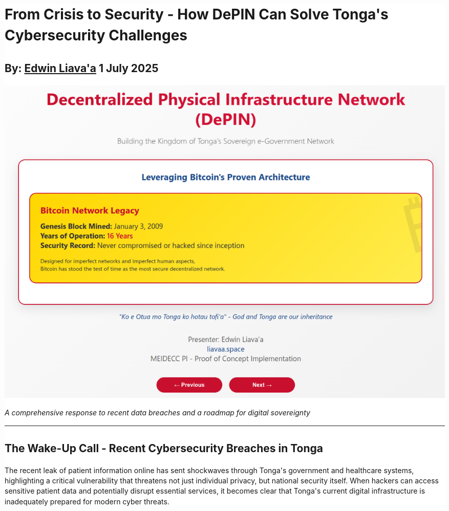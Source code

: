 # From Crisis to Security - How DePIN Can Solve Tonga's Cybersecurity Challenges

## By: [Edwin Liava'a](https://github.com/EdwinLiavaa) 1 July 2025

<p align="center">
 <img width="1000" src="https://github.com/EdwinLiavaa/liavaa.space/blob/main/blog/20250701/pic.png">
</p>

*A comprehensive response to recent data breaches and a roadmap for digital sovereignty*

---

## The Wake-Up Call - Recent Cybersecurity Breaches in Tonga

The recent leak of patient information online has sent shockwaves through Tonga's government and healthcare systems, highlighting a critical vulnerability that threatens not just individual privacy, but national security itself. When hackers can access sensitive patient data and potentially disrupt essential services, it becomes clear that Tonga's current digital infrastructure is inadequately prepared for modern cyber threats.
